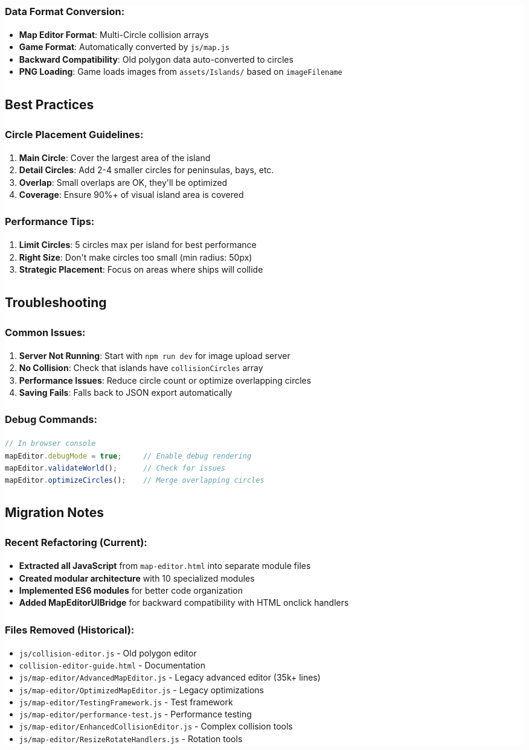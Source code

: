 ### Data Format Conversion:
- **Map Editor Format**: Multi-Circle collision arrays
- **Game Format**: Automatically converted by `js/map.js`
- **Backward Compatibility**: Old polygon data auto-converted to circles
- **PNG Loading**: Game loads images from `assets/Islands/` based on `imageFilename`

## Best Practices

### Circle Placement Guidelines:
1. **Main Circle**: Cover the largest area of the island
2. **Detail Circles**: Add 2-4 smaller circles for peninsulas, bays, etc.
3. **Overlap**: Small overlaps are OK, they'll be optimized
4. **Coverage**: Ensure 90%+ of visual island area is covered

### Performance Tips:
1. **Limit Circles**: 5 circles max per island for best performance
2. **Right Size**: Don't make circles too small (min radius: 50px)
3. **Strategic Placement**: Focus on areas where ships will collide

## Troubleshooting

### Common Issues:
1. **Server Not Running**: Start with `npm run dev` for image upload server
2. **No Collision**: Check that islands have `collisionCircles` array
3. **Performance Issues**: Reduce circle count or optimize overlapping circles
4. **Saving Fails**: Falls back to JSON export automatically

### Debug Commands:
```javascript
// In browser console
mapEditor.debugMode = true;     // Enable debug rendering
mapEditor.validateWorld();      // Check for issues
mapEditor.optimizeCircles();    // Merge overlapping circles
```

## Migration Notes

### Recent Refactoring (Current):
- **Extracted all JavaScript** from `map-editor.html` into separate module files
- **Created modular architecture** with 10 specialized modules
- **Implemented ES6 modules** for better code organization
- **Added MapEditorUIBridge** for backward compatibility with HTML onclick handlers

### Files Removed (Historical):
- `js/collision-editor.js` - Old polygon editor
- `collision-editor-guide.html` - Documentation
- `js/map-editor/AdvancedMapEditor.js` - Legacy advanced editor (35k+ lines)
- `js/map-editor/OptimizedMapEditor.js` - Legacy optimizations
- `js/map-editor/TestingFramework.js` - Test framework
- `js/map-editor/performance-test.js` - Performance testing
- `js/map-editor/EnhancedCollisionEditor.js` - Complex collision tools
- `js/map-editor/ResizeRotateHandlers.js` - Rotation tools
